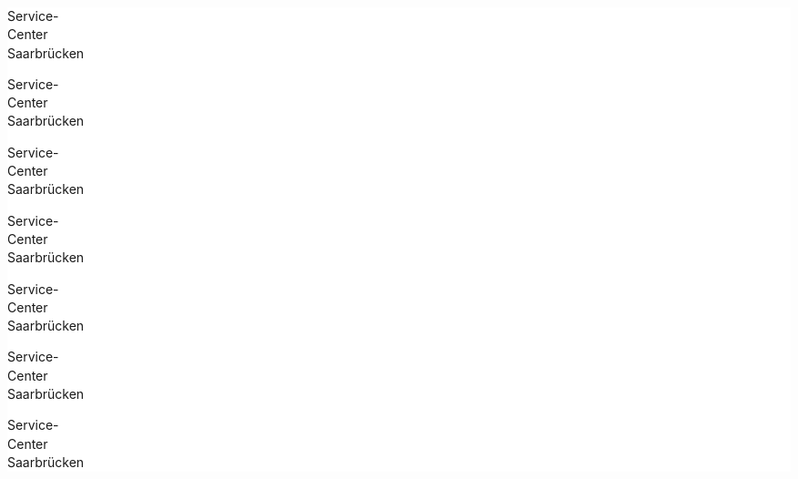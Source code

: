 <td style="border-right: 0.5pt solid ; " align="left" valign="top" charoff="50">

  
Service-  
Center  
Saarbrücken

</td>

<td style="border-right: 0.5pt solid ; " align="left" valign="top" charoff="50">

  
Service-  
Center  
Saarbrücken

</td>

<td style="border-right: 0.5pt solid ; " align="left" valign="top" charoff="50">

  
Service-  
Center  
Saarbrücken

</td>

<td style="border-right: 0.5pt solid ; " align="left" valign="top" charoff="50">

  
Service-  
Center  
Saarbrücken

</td>

<td style="border-right: 0.5pt solid ; " align="left" valign="top" charoff="50">

  
Service-  
Center  
Saarbrücken

</td>

<td style="border-right: 0.5pt solid ; " align="left" valign="top" charoff="50">

  
Service-  
Center  
Saarbrücken

</td>

<td style="border-right: 0.5pt solid ; " align="left" valign="top" charoff="50">

  
Service-  
Center  
Saarbrücken

</td>

<td style="border-right: 0.5pt solid ; " align="left" valign="top" charoff="50">
